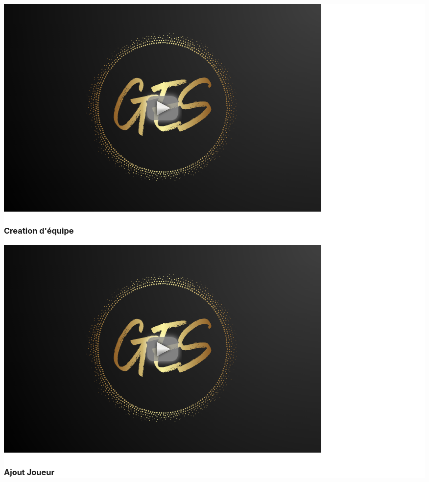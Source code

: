 [![Connexion](images/logo/logo2.png)](https://youtu.be/NlZrja9n5w4)
### Creation d'équipe
[![CreationEquipe](images/logo/logo2.png)](https://youtu.be/IUkG_64Eyu4)
### Ajout Joueur